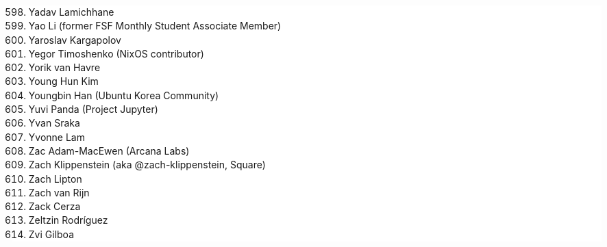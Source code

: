 598. Yadav Lamichhane
599. Yao Li (former FSF Monthly Student Associate Member)
600. Yaroslav Kargapolov
601. Yegor Timoshenko (NixOS contributor)
602. Yorik van Havre
603. Young Hun Kim
604. Youngbin Han (Ubuntu Korea Community)
605. Yuvi Panda (Project Jupyter)
606. Yvan Sraka
607. Yvonne Lam
608. Zac Adam-MacEwen (Arcana Labs)
609. Zach Klippenstein (aka @zach-klippenstein, Square)
610. Zach Lipton
611. Zach van Rijn
612. Zack Cerza
613. Zeltzin Rodríguez
614. Zvi Gilboa
